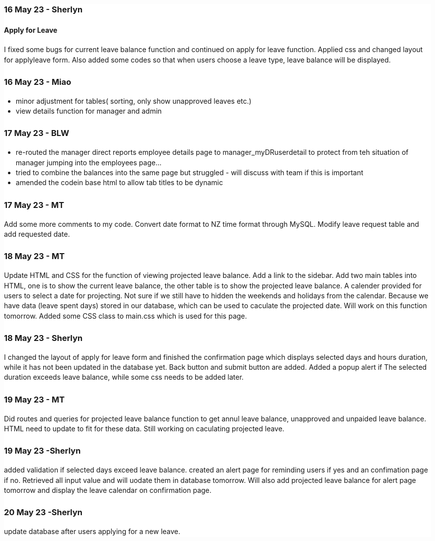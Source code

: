 ### 16 May 23 - Sherlyn
#### Apply for Leave
I fixed some bugs for current leave balance function and continued on apply for leave function. Applied css and changed layout for applyleave form. Also added some codes so that when users choose a leave type, leave balance will be displayed. 

### 16 May 23 - Miao
- minor adjustment for tables( sorting, only show unapproved leaves etc.)
- view details function for manager and admin

### 17 May 23 - BLW
- re-routed the manager direct reports employee details page to manager_myDRuserdetail to protect from teh situation of manager jumping into the employees page... 
 - tried to combine the balances into the same page but struggled - will discuss with team if this is important
  - amended the codein base html to allow  tab titles to be dynamic

### 17 May 23 - MT
Add some more comments to my code. Convert date format to NZ time format through MySQL. Modify leave request table and add requested date.

### 18 May 23 - MT
Update HTML and CSS for the function of viewing projected leave balance. Add a link to the sidebar. Add two main tables into HTML, one is to show the current leave balance, the other table is to show the projected leave balance. A calender provided for users to select a date for projecting. Not sure if we still have to hidden the weekends and holidays from the calendar. Because we have data (leave spent days) stored in our database, which can be used to caculate the projected date. Will work on this function tomorrow. Added some CSS class to main.css which is used for this page.

### 18 May 23 - Sherlyn
I changed the layout of apply for leave form and finished the confirmation page which displays selected days and hours duration, while it has not been updated in the database yet. Back button and submit button are added. Added a popup alert if The selected duration exceeds leave balance, while some css needs to be added later.

### 19 May 23 - MT
Did routes and queries for projected leave balance function to get annul leave balance, unapproved and unpaided leave balance. HTML need to update to fit for these data. Still working on caculating projected leave. 


### 19 May 23 -Sherlyn
added validation if selected days exceed leave balance. created an alert page for reminding users if yes and an confimation page if no. Retrieved all input value and will uodate them in database tomorrow. Will also add projected leave balance for alert page tomorrow and display the leave calendar on confirmation page. 

### 20 May 23 -Sherlyn
update database after users applying for a new leave. 
